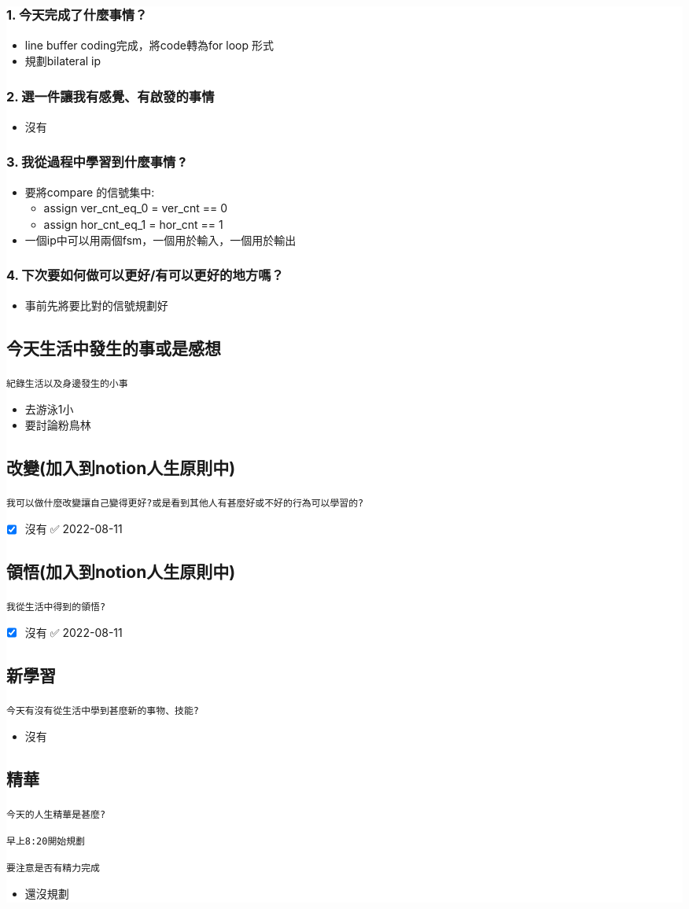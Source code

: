 ### 1. 今天完成了什麼事情？ 
- line buffer coding完成，將code轉為for loop 形式
- 規劃bilateral ip 

### 2. 選一件讓我有感覺、有啟發的事情 
- 沒有

### 3. 我從過程中學習到什麼事情 ? 
- 要將compare 的信號集中:
	- assign ver_cnt_eq_0 = ver_cnt == 0
	- assign hor_cnt_eq_1 = hor_cnt == 1
- 一個ip中可以用兩個fsm，一個用於輸入，一個用於輸出


### 4. 下次要如何做可以更好/有可以更好的地方嗎？
- 事前先將要比對的信號規劃好

## 今天生活中發生的事或是感想
```note-brown
紀錄生活以及身邊發生的小事
```
- 去游泳1小
- 要討論粉鳥林

## 改變(加入到notion人生原則中)
```note-brown
我可以做什麼改變讓自己變得更好?或是看到其他人有甚麼好或不好的行為可以學習的?
```
- [x] 沒有 ✅ 2022-08-11

## 領悟(加入到notion人生原則中)
```note-brown
我從生活中得到的領悟?
```
- [x] 沒有 ✅ 2022-08-11

## 新學習
```note-brown
今天有沒有從生活中學到甚麼新的事物、技能?
```
- 沒有


## 精華
```note-brown
今天的人生精華是甚麼?
```
```note-blue
早上8:20開始規劃
```
```note-red
要注意是否有精力完成
```
- 還沒規劃
